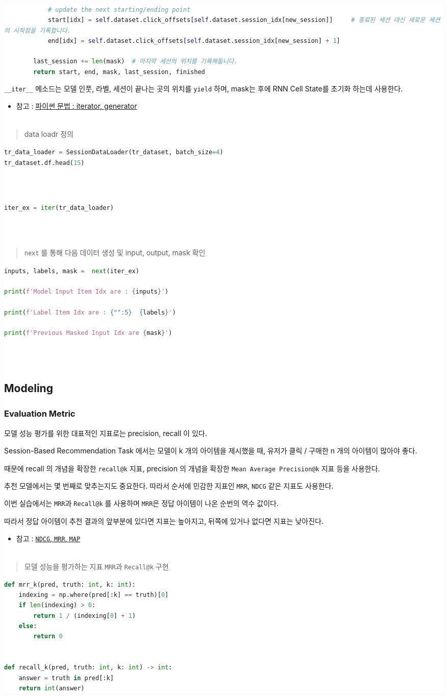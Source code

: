 ```python
            # update the next starting/ending point
            start[idx] = self.dataset.click_offsets[self.dataset.session_idx[new_session]]     # 종료된 세션 대신 새로운 세션의 시작점을 기록합니다.
            end[idx] = self.dataset.click_offsets[self.dataset.session_idx[new_session] + 1]

        last_session += len(mask)  # 마지막 세션의 위치를 기록해둡니다.
        return start, end, mask, last_session, finished
```
`__iter__` 메소드는 모델 인풋, 라벨, 세션이 끝나는 곳의 위치를 `yield` 하며, mask는 후에 RNN Cell State를 초기화 하는데 사용한다.

+ 참고 : [파이썬 문법 : iterator, generator](https://dojang.io/mod/page/view.php?id=2405)
<br></br>
> data loadr  정의
```python
tr_data_loader = SessionDataLoader(tr_dataset, batch_size=4)
tr_dataset.df.head(15)
```
<br></br>
> 
```python
iter_ex = iter(tr_data_loader)
```
<br></br>
> `next` 를 통해 다음 데이터 생성 및 input, output, mask 확인
```python
inputs, labels, mask =  next(iter_ex)

print(f'Model Input Item Idx are : {inputs}')

print(f'Label Item Idx are : {"":5}  {labels}')

print(f'Previous Masked Input Idx are {mask}')
```
<br></br>

## Modeling

### Evaluation Metric

모델 성능 평가를 위한 대표적인 지표로는 precision, recall 이 있다.

Session-Based Recommendation Task 에서는 모델이 k 개의 아이템을 제시했을 때, 유저가 클릭 / 구매한 n 개의 아이템이 많아야 좋다.

때문에 recall 의 개념을 확장한 `recall@k` 지표, precision 의 개념을 확장한 `Mean Average Precision@k` 지표 등을 사용한다.

추천 모델에서는 몇 번째로 맞추는지도 중요한다. 따라서 순서에 민감한 지표인 `MRR`, `NDCG` 같은 지표도 사용한다.

이번 실습에서는 `MRR`과 `Recall@k` 를 사용하며 `MRR`은 정답 아이템이 나온 순번의 역수 값이다.

따라서 정답 아이템이 추천 결과의 앞부분에 있다면 지표는 높아지고, 뒤쪽에 있거나 없다면 지표는 낮아진다.

+ 참고 : [`NDCG`, `MRR`, `MAP`](https://medium.com/swlh/rank-aware-recsys-evaluation-metrics-5191bba16832)
<br></br>
> 모델 성능을 평가하는 지표 `MRR`과 `Recall@k` 구현
```python
def mrr_k(pred, truth: int, k: int):
    indexing = np.where(pred[:k] == truth)[0]
    if len(indexing) > 0:
        return 1 / (indexing[0] + 1)
    else:
        return 0


def recall_k(pred, truth: int, k: int) -> int:
    answer = truth in pred[:k]
    return int(answer)
```